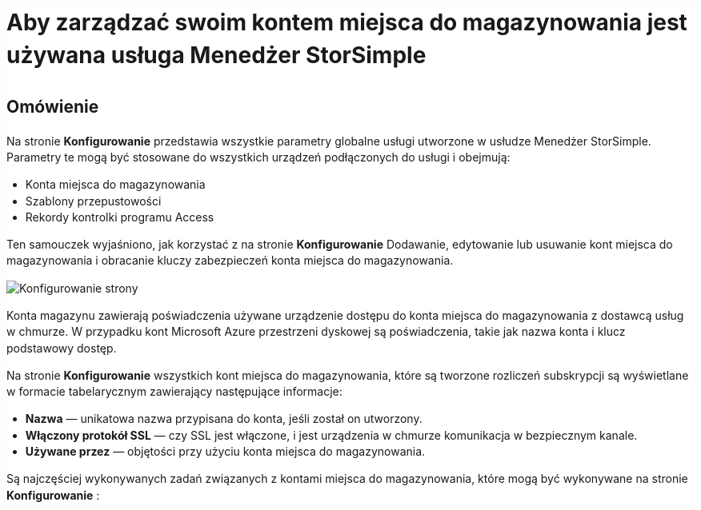 <properties 
   pageTitle="Zarządzać swoim kontem miejsca do magazynowania StorSimple | Microsoft Azure"
   description="W tym artykule wyjaśniono, jak można strona Konfigurowanie StorSimple Manager umożliwia dodawanie, edytowanie i usuwanie lub obracanie kluczy zabezpieczeń konta miejsca do magazynowania."
   services="storsimple"
   documentationCenter="NA"
   authors="SharS"
   manager="carmonm"
   editor="" />
<tags 
   ms.service="storsimple"
   ms.devlang="NA"
   ms.topic="article"
   ms.tgt_pltfrm="NA"
   ms.workload="TBD"
   ms.date="04/29/2016"
   ms.author="v-sharos" />

# <a name="use-the-storsimple-manager-service-to-manage-your-storage-account"></a>Aby zarządzać swoim kontem miejsca do magazynowania jest używana usługa Menedżer StorSimple

## <a name="overview"></a>Omówienie

Na stronie **Konfigurowanie** przedstawia wszystkie parametry globalne usługi utworzone w usłudze Menedżer StorSimple. Parametry te mogą być stosowane do wszystkich urządzeń podłączonych do usługi i obejmują:

- Konta miejsca do magazynowania 
- Szablony przepustowości 
- Rekordy kontrolki programu Access 

Ten samouczek wyjaśniono, jak korzystać z na stronie **Konfigurowanie** Dodawanie, edytowanie lub usuwanie kont miejsca do magazynowania i obracanie kluczy zabezpieczeń konta miejsca do magazynowania.

 ![Konfigurowanie strony](./media/storsimple-manage-storage-accounts/HCS_ConfigureService.png)  

Konta magazynu zawierają poświadczenia używane urządzenie dostępu do konta miejsca do magazynowania z dostawcą usług w chmurze. W przypadku kont Microsoft Azure przestrzeni dyskowej są poświadczenia, takie jak nazwa konta i klucz podstawowy dostęp. 

Na stronie **Konfigurowanie** wszystkich kont miejsca do magazynowania, które są tworzone rozliczeń subskrypcji są wyświetlane w formacie tabelarycznym zawierający następujące informacje:

- **Nazwa** — unikatowa nazwa przypisana do konta, jeśli został on utworzony.
- **Włączony protokół SSL** — czy SSL jest włączone, i jest urządzenia w chmurze komunikacja w bezpiecznym kanale.
- **Używane przez** — objętości przy użyciu konta miejsca do magazynowania.

Są najczęściej wykonywanych zadań związanych z kontami miejsca do magazynowania, które mogą być wykonywane na stronie **Konfigurowanie** :
